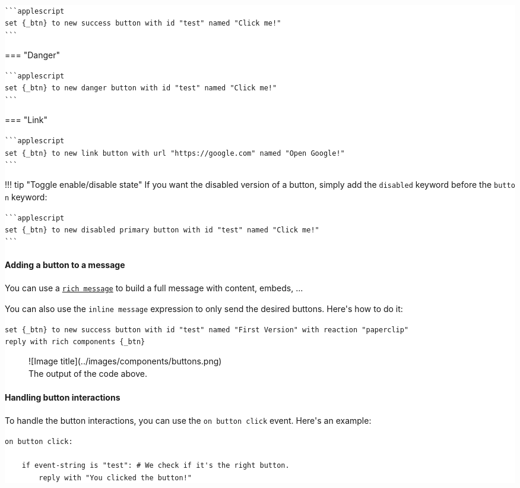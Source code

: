     ```applescript
    set {_btn} to new success button with id "test" named "Click me!"
    ```

=== "Danger"

    ```applescript
    set {_btn} to new danger button with id "test" named "Click me!"
    ```

=== "Link"

    ```applescript
    set {_btn} to new link button with url "https://google.com" named "Open Google!"
    ```

!!! tip "Toggle enable/disable state"
    If you want the disabled version of a button, simply add the `disabled` keyword before the `button` keyword:

    ```applescript
    set {_btn} to new disabled primary button with id "test" named "Click me!"
    ```

#### Adding a button to a message

You can use a [`rich message`](advanced-messages.md#add-components) to build a full message with content, embeds, ...

You can also use the `inline message` expression to only send the desired buttons. Here's how to do it:

```applescript
set {_btn} to new success button with id "test" named "First Version" with reaction "paperclip"
reply with rich components {_btn}
```

<figure markdown>
  ![Image title](../images/components/buttons.png)
  <figcaption>The output of the code above.</figcaption>
</figure>   

#### Handling button interactions

To handle the button interactions, you can use the `on button click` event. Here's an example:

```applescript
on button click:
    
    if event-string is "test": # We check if it's the right button.
        reply with "You clicked the button!"
```
